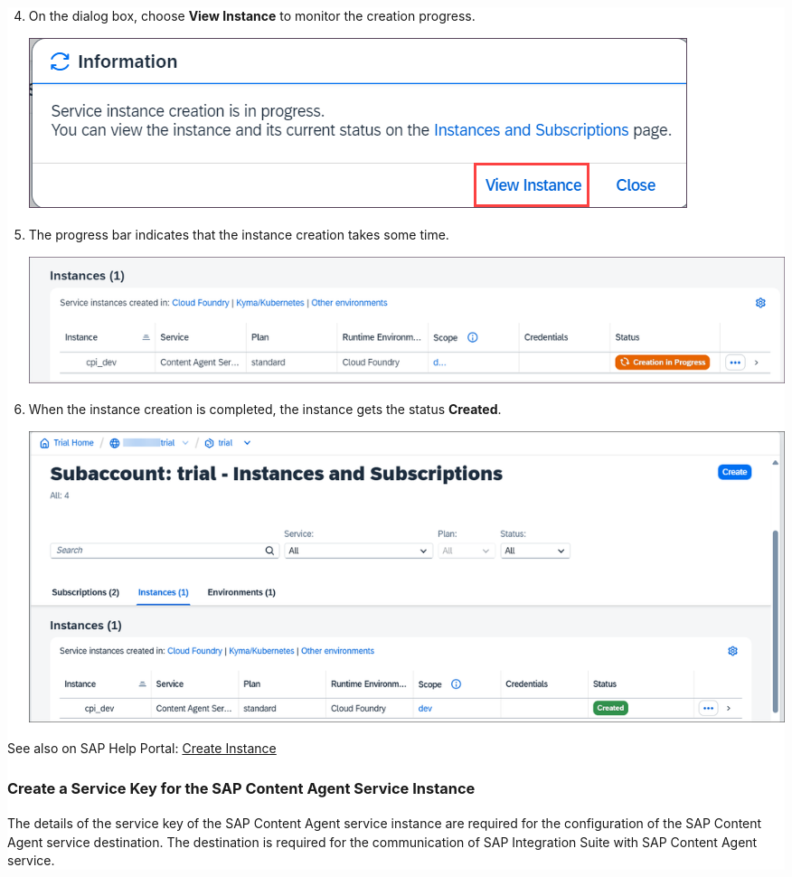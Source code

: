4. On the dialog box, choose **View Instance** to monitor the creation progress.

    ![Create Instance 5](screenshots/CreateSpaceInstanceCASsource_08.png)

5. The progress bar indicates that the instance creation takes some time.

    ![Create Instance 6](screenshots/CreateSpaceInstanceCASsource_09.png)

6. When the instance creation is completed, the instance gets the status **Created**.

    ![Create Instance 7](screenshots/CreateSpaceInstanceCASsource_10.png)

See also on SAP Help Portal: [Create Instance](https://help.sap.com/docs/CONTENT_AGENT_SERVICE/ae1a4f2d150d468d9ff56e13f9898e07/1f45ddc3d6194886802924068724b59f.html)

### Create a Service Key for the SAP Content Agent Service Instance

The details of the service key of the SAP Content Agent service instance are required for the configuration of the SAP Content Agent service destination. The destination is required for the communication of SAP Integration Suite with SAP Content Agent service.
